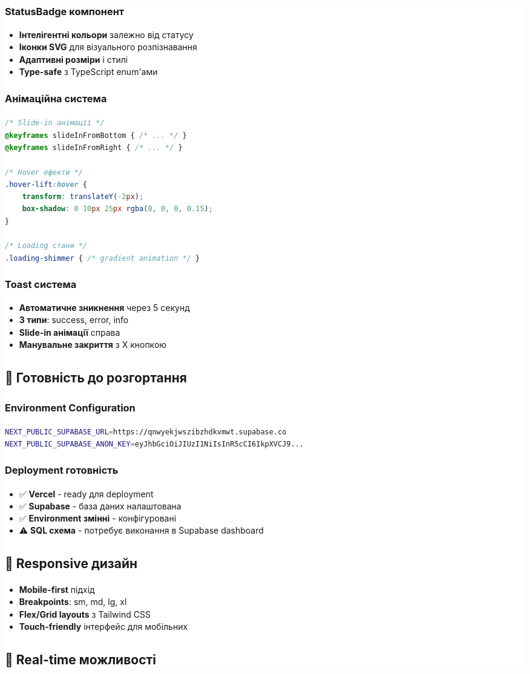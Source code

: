 ### StatusBadge компонент
- **Інтелігентні кольори** залежно від статусу
- **Іконки SVG** для візуального розпізнавання
- **Адаптивні розміри** і стилі
- **Type-safe** з TypeScript enum'ами

### Анімаційна система
```css
/* Slide-in анімації */
@keyframes slideInFromBottom { /* ... */ }
@keyframes slideInFromRight { /* ... */ }

/* Hover ефекти */
.hover-lift:hover {
    transform: translateY(-2px);
    box-shadow: 0 10px 25px rgba(0, 0, 0, 0.15);
}

/* Loading стани */
.loading-shimmer { /* gradient animation */ }
```

### Toast система
- **Автоматичне зникнення** через 5 секунд
- **3 типи**: success, error, info
- **Slide-in анімації** справа
- **Манувальне закриття** з X кнопкою

## 🚦 Готовність до розгортання

### Environment Configuration
```bash
NEXT_PUBLIC_SUPABASE_URL=https://qnwyekjwszibzhdkvmwt.supabase.co
NEXT_PUBLIC_SUPABASE_ANON_KEY=eyJhbGciOiJIUzI1NiIsInR5cCI6IkpXVCJ9...
```

### Deployment готовність
- ✅ **Vercel** - ready для deployment
- ✅ **Supabase** - база даних налаштована
- ✅ **Environment змінні** - конфігуровані
- ⚠️ **SQL схема** - потребує виконання в Supabase dashboard

## 📱 Responsive дизайн

- **Mobile-first** підхід
- **Breakpoints**: sm, md, lg, xl
- **Flex/Grid layouts** з Tailwind CSS
- **Touch-friendly** інтерфейс для мобільних

## 🔄 Real-time можливості
